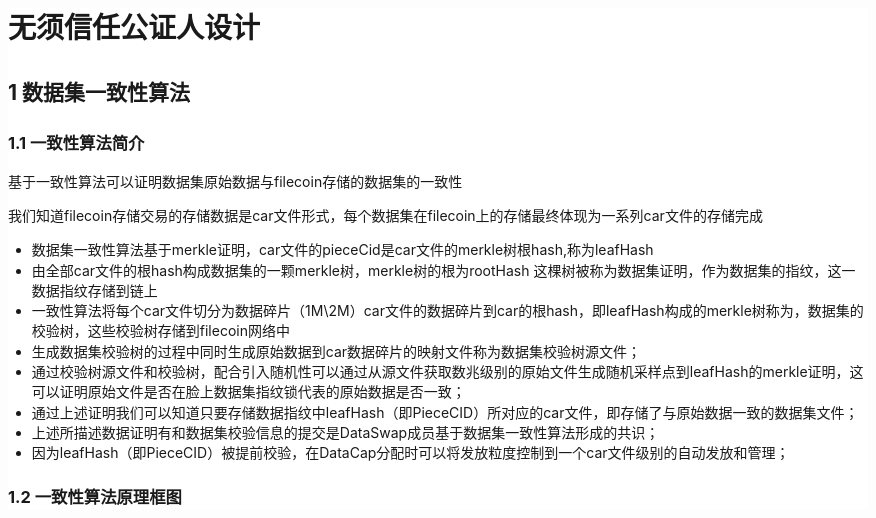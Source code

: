 # 无须信任公证人设计

## 1 数据集一致性算法
### 1.1 一致性算法简介
基于一致性算法可以证明数据集原始数据与filecoin存储的数据集的一致性

我们知道filecoin存储交易的存储数据是car文件形式，每个数据集在filecoin上的存储最终体现为一系列car文件的存储完成
- 数据集一致性算法基于merkle证明，car文件的pieceCid是car文件的merkle树根hash,称为leafHash
- 由全部car文件的根hash构成数据集的一颗merkle树，merkle树的根为rootHash 这棵树被称为数据集证明，作为数据集的指纹，这一数据指纹存储到链上
- 一致性算法将每个car文件切分为数据碎片（1M\2M）car文件的数据碎片到car的根hash，即leafHash构成的merkle树称为，数据集的校验树，这些校验树存储到filecoin网络中
- 生成数据集校验树的过程中同时生成原始数据到car数据碎片的映射文件称为数据集校验树源文件；
- 通过校验树源文件和校验树，配合引入随机性可以通过从源文件获取数兆级别的原始文件生成随机采样点到leafHash的merkle证明，这可以证明原始文件是否在脸上数据集指纹锁代表的原始数据是否一致；
- 通过上述证明我们可以知道只要存储数据指纹中leafHash（即PieceCID）所对应的car文件，即存储了与原始数据一致的数据集文件；
- 上述所描述数据证明有和数据集校验信息的提交是DataSwap成员基于数据集一致性算法形成的共识；
- 因为leafHash（即PieceCID）被提前校验，在DataCap分配时可以将发放粒度控制到一个car文件级别的自动发放和管理；

### 1.2 一致性算法原理框图